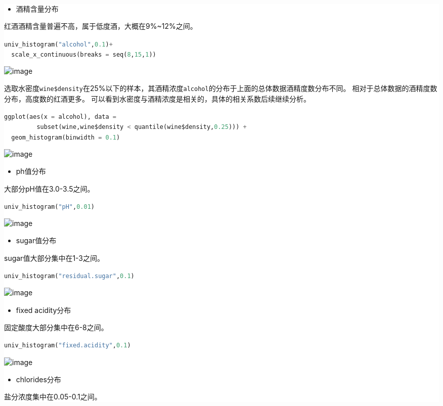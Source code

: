 
- 酒精含量分布

红酒酒精含量普遍不高，属于低度酒，大概在9%~12%之间。

```python
univ_histogram("alcohol",0.1)+
  scale_x_continuous(breaks = seq(8,15,1))
```

![image](https://user-images.githubusercontent.com/18595935/34340271-78f42332-e9c4-11e7-8285-199de3f6e8e3.png)

选取水密度`wine$density`在25%以下的样本，其酒精浓度`alcohol`的分布于上面的总体数据酒精度数分布不同。
相对于总体数据的酒精度数分布，高度数的红酒更多。
可以看到水密度与酒精浓度是相关的，具体的相关系数后续继续分析。

```python
ggplot(aes(x = alcohol), data = 
         subset(wine,wine$density < quantile(wine$density,0.25))) + 
  geom_histogram(binwidth = 0.1) 
```

![image](https://user-images.githubusercontent.com/18595935/34340276-8ab0a302-e9c4-11e7-9465-83c8645ecaaf.png)

- ph值分布

大部分pH值在3.0-3.5之间。

```python
univ_histogram("pH",0.01)
```

![image](https://user-images.githubusercontent.com/18595935/34340281-9ab5357e-e9c4-11e7-9455-043530002aa3.png)


- sugar值分布

sugar值大部分集中在1-3之间。

```python
univ_histogram("residual.sugar",0.1)
```

![image](https://user-images.githubusercontent.com/18595935/34340282-9d8fef46-e9c4-11e7-8f45-849bd393fb39.png)



- fixed acidity分布

固定酸度大部分集中在6-8之间。

```python
univ_histogram("fixed.acidity",0.1)
```

![image](https://user-images.githubusercontent.com/18595935/34340283-a00ec6fc-e9c4-11e7-8934-8b6617f5b583.png)



- chlorides分布

盐分浓度集中在0.05-0.1之间。
